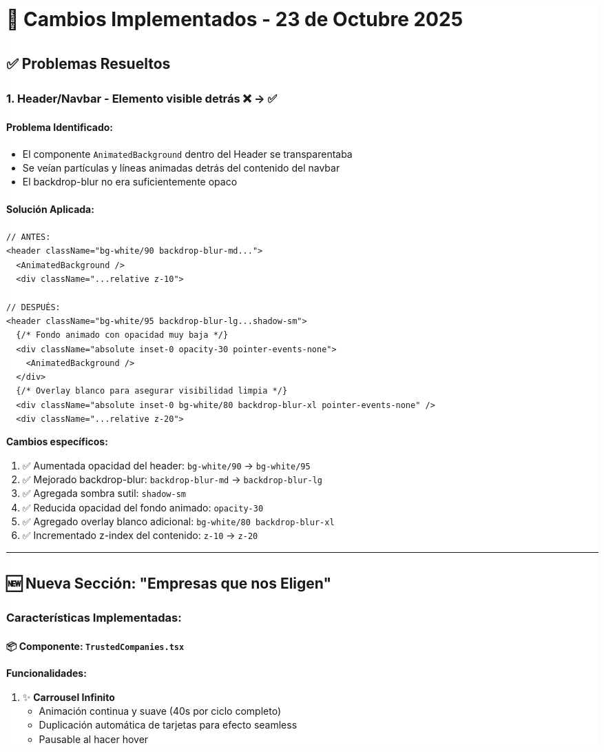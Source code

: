 # 🎯 Cambios Implementados - 23 de Octubre 2025

## ✅ Problemas Resueltos

### 1. **Header/Navbar - Elemento visible detrás** ❌ → ✅

#### Problema Identificado:
- El componente `AnimatedBackground` dentro del Header se transparentaba
- Se veían partículas y líneas animadas detrás del contenido del navbar
- El backdrop-blur no era suficientemente opaco

#### Solución Aplicada:
```tsx
// ANTES:
<header className="bg-white/90 backdrop-blur-md...">
  <AnimatedBackground />
  <div className="...relative z-10">

// DESPUÉS:
<header className="bg-white/95 backdrop-blur-lg...shadow-sm">
  {/* Fondo animado con opacidad muy baja */}
  <div className="absolute inset-0 opacity-30 pointer-events-none">
    <AnimatedBackground />
  </div>
  {/* Overlay blanco para asegurar visibilidad limpia */}
  <div className="absolute inset-0 bg-white/80 backdrop-blur-xl pointer-events-none" />
  <div className="...relative z-20">
```

**Cambios específicos:**
1. ✅ Aumentada opacidad del header: `bg-white/90` → `bg-white/95`
2. ✅ Mejorado backdrop-blur: `backdrop-blur-md` → `backdrop-blur-lg`
3. ✅ Agregada sombra sutil: `shadow-sm`
4. ✅ Reducida opacidad del fondo animado: `opacity-30`
5. ✅ Agregado overlay blanco adicional: `bg-white/80 backdrop-blur-xl`
6. ✅ Incrementado z-index del contenido: `z-10` → `z-20`

---

## 🆕 Nueva Sección: "Empresas que nos Eligen"

### Características Implementadas:

#### 📦 Componente: `TrustedCompanies.tsx`

**Funcionalidades:**
1. ✨ **Carrousel Infinito**
   - Animación continua y suave (40s por ciclo completo)
   - Duplicación automática de tarjetas para efecto seamless
   - Pausable al hacer hover
